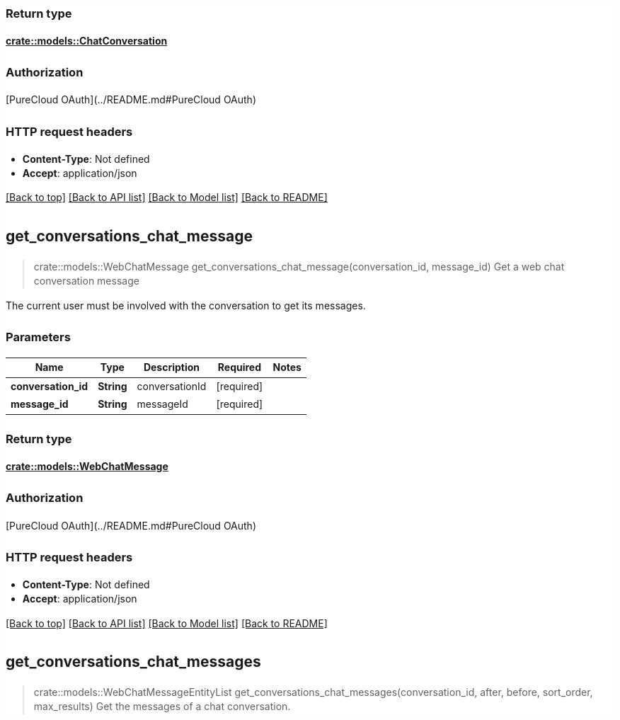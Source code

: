 ### Return type

[**crate::models::ChatConversation**](ChatConversation.md)

### Authorization

[PureCloud OAuth](../README.md#PureCloud OAuth)

### HTTP request headers

- **Content-Type**: Not defined
- **Accept**: application/json

[[Back to top]](#) [[Back to API list]](../README.md#documentation-for-api-endpoints) [[Back to Model list]](../README.md#documentation-for-models) [[Back to README]](../README.md)


## get_conversations_chat_message

> crate::models::WebChatMessage get_conversations_chat_message(conversation_id, message_id)
Get a web chat conversation message

The current user must be involved with the conversation to get its messages.

### Parameters


Name | Type | Description  | Required | Notes
------------- | ------------- | ------------- | ------------- | -------------
**conversation_id** | **String** | conversationId | [required] |
**message_id** | **String** | messageId | [required] |

### Return type

[**crate::models::WebChatMessage**](WebChatMessage.md)

### Authorization

[PureCloud OAuth](../README.md#PureCloud OAuth)

### HTTP request headers

- **Content-Type**: Not defined
- **Accept**: application/json

[[Back to top]](#) [[Back to API list]](../README.md#documentation-for-api-endpoints) [[Back to Model list]](../README.md#documentation-for-models) [[Back to README]](../README.md)


## get_conversations_chat_messages

> crate::models::WebChatMessageEntityList get_conversations_chat_messages(conversation_id, after, before, sort_order, max_results)
Get the messages of a chat conversation.
